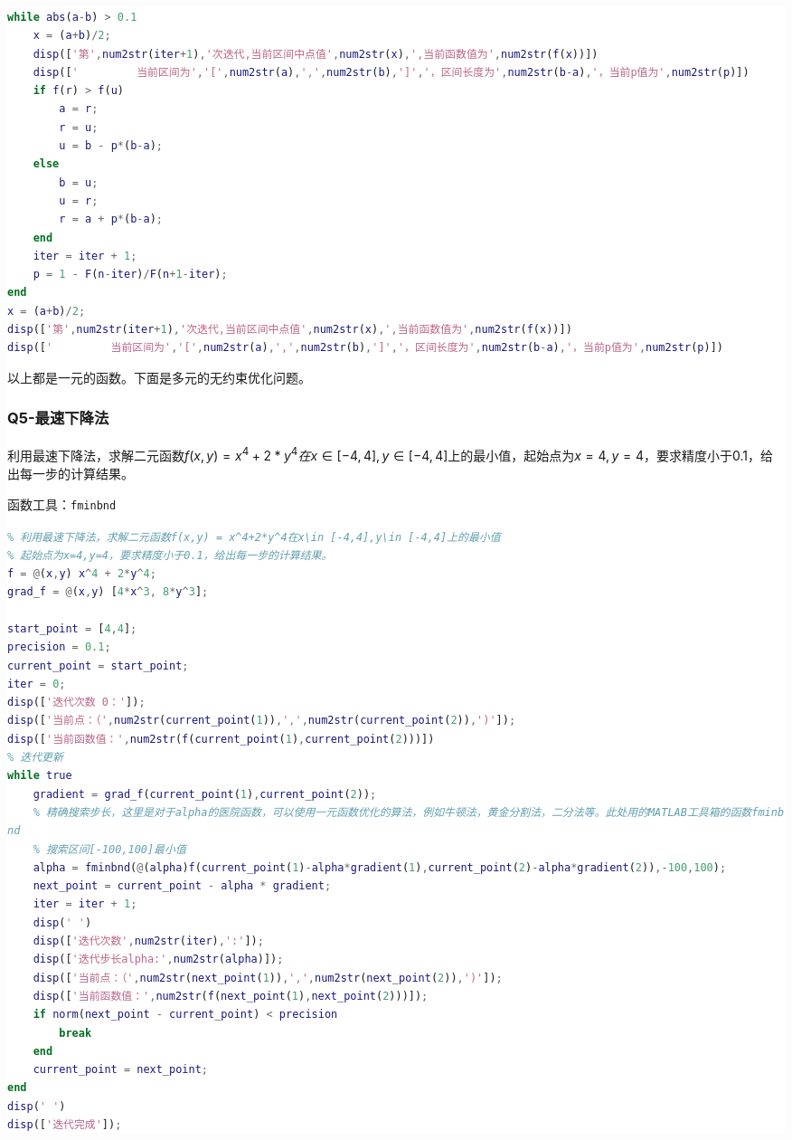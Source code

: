 ```matlab
while abs(a-b) > 0.1
    x = (a+b)/2;
    disp(['第',num2str(iter+1),'次迭代,当前区间中点值',num2str(x),',当前函数值为',num2str(f(x))])
    disp(['         当前区间为','[',num2str(a),',',num2str(b),']','，区间长度为',num2str(b-a),'，当前p值为',num2str(p)])
    if f(r) > f(u)
        a = r;
        r = u;
        u = b - p*(b-a);
    else
        b = u;
        u = r;
        r = a + p*(b-a);
    end  
    iter = iter + 1;
    p = 1 - F(n-iter)/F(n+1-iter);
end
x = (a+b)/2;
disp(['第',num2str(iter+1),'次迭代,当前区间中点值',num2str(x),',当前函数值为',num2str(f(x))])
disp(['         当前区间为','[',num2str(a),',',num2str(b),']','，区间长度为',num2str(b-a),'，当前p值为',num2str(p)])
```

以上都是一元的函数。下面是多元的无约束优化问题。

### Q5-最速下降法

利用最速下降法，求解二元函数$f(x,y) = x^4+2*y^4在x\in [-4,4],y\in [-4,4]$上的最小值，起始点为$x=4,y=4$，要求精度小于0.1，给出每一步的计算结果。

函数工具：`fminbnd`

```matlab
% 利用最速下降法，求解二元函数f(x,y) = x^4+2*y^4在x\in [-4,4],y\in [-4,4]上的最小值
% 起始点为x=4,y=4，要求精度小于0.1，给出每一步的计算结果。
f = @(x,y) x^4 + 2*y^4;
grad_f = @(x,y) [4*x^3, 8*y^3];

start_point = [4,4];
precision = 0.1;
current_point = start_point;
iter = 0;
disp(['迭代次数 0：']);
disp(['当前点：（',num2str(current_point(1)),',',num2str(current_point(2)),')']);
disp(['当前函数值：',num2str(f(current_point(1),current_point(2)))])
% 迭代更新
while true
    gradient = grad_f(current_point(1),current_point(2)); 
    % 精确搜索步长，这里是对于alpha的医院函数，可以使用一元函数优化的算法，例如牛顿法，黄金分割法，二分法等。此处用的MATLAB工具箱的函数fminbnd
    % 搜索区间[-100,100]最小值
    alpha = fminbnd(@(alpha)f(current_point(1)-alpha*gradient(1),current_point(2)-alpha*gradient(2)),-100,100); 
    next_point = current_point - alpha * gradient;
    iter = iter + 1;
    disp(' ')
    disp(['迭代次数',num2str(iter),':']);
    disp(['迭代步长alpha:',num2str(alpha)]);
    disp(['当前点：（',num2str(next_point(1)),',',num2str(next_point(2)),')']);
    disp(['当前函数值：',num2str(f(next_point(1),next_point(2)))]);
    if norm(next_point - current_point) < precision
        break
    end
    current_point = next_point;
end
disp(' ')
disp(['迭代完成']);
```